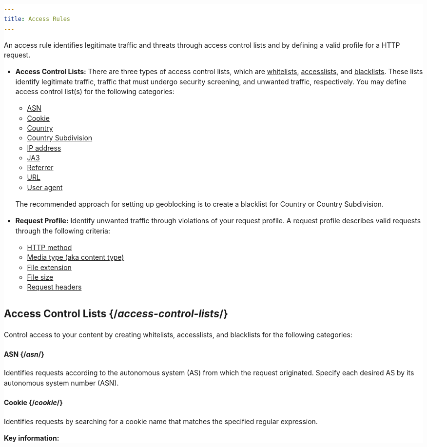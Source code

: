 ```yaml
---
title: Access Rules
---
```


An access rule identifies legitimate traffic and threats through access control lists and by defining a valid profile for a HTTP request. 

-   **Access Control Lists:** There are three types of access control lists, which are [whitelists](#whitelists), [accesslists](#accesslists), and [blacklists](#blacklists). These lists identify legitimate traffic, traffic that must undergo security screening, and unwanted traffic, respectively. You may define access control list(s) for the following categories:

    -   [ASN](#asn)
    -   [Cookie](#cookie)
    -   [Country](#country)
    -   [Country Subdivision](#country-subdivision--iso3166-2-)
    -   [IP address](#ip-address)
    -   [JA3](#ja3)
    -   [Referrer](#referrer)
    -   [URL](#url)
    -   [User agent](#user-agent)

    <Callout type="tip">

      The recommended approach for setting up geoblocking is to create a blacklist for Country or Country Subdivision.

    </Callout>
    
-   **Request Profile:** Identify unwanted traffic through violations of your request profile. A request profile describes valid requests through the following criteria: 

    -   [HTTP method](#http-methods)
    -   [Media type (aka content type)](#media-types--aka-content-types-)
    -   [File extension](#file-extensions)
    -   [File size](#file-size)
    -   [Request headers](#request-headers)

## <a id="basic-access-controls" />Access Control Lists {/*access-control-lists*/}

Control access to your content by creating whitelists, accesslists, and blacklists for the following categories:

#### ASN {/*asn*/}

Identifies requests according to the autonomous system (AS) from which the request originated. Specify each desired AS by its autonomous system number (ASN).

#### Cookie {/*cookie*/}

Identifies requests by searching for a cookie name that matches the specified regular expression. 

**Key information:**
